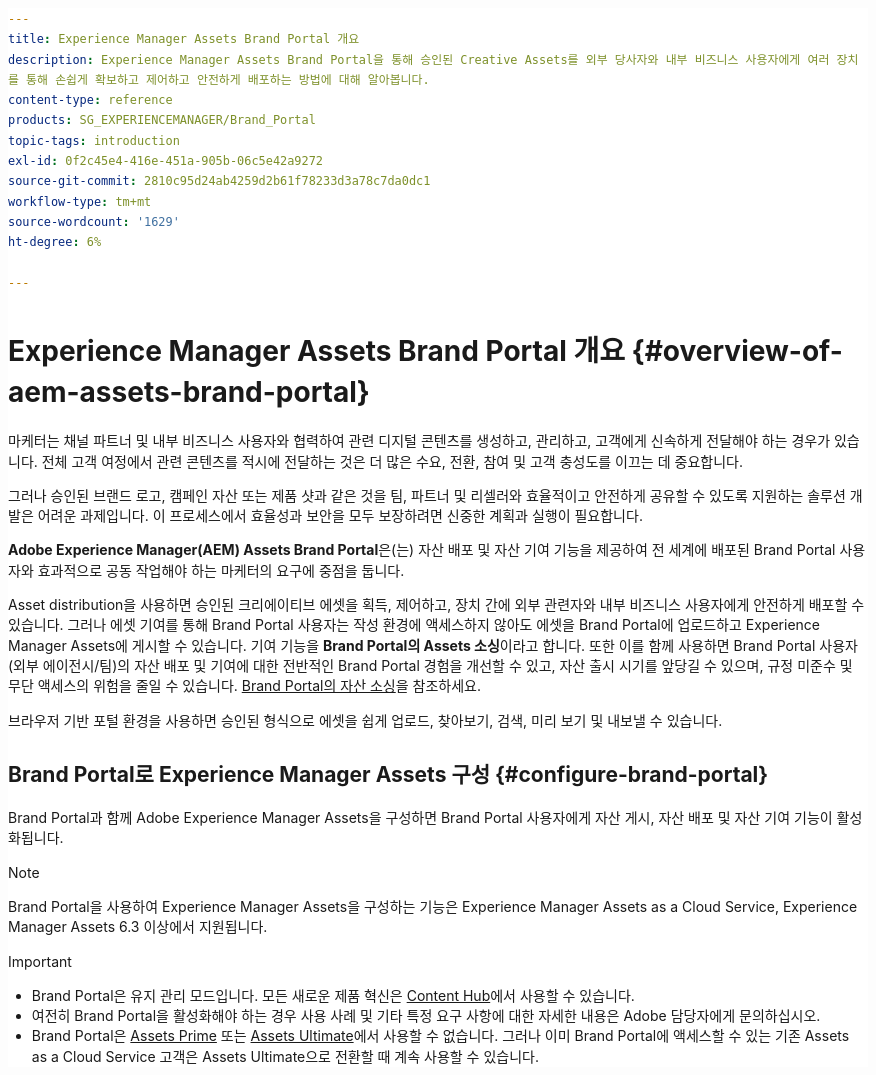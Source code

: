 ```yaml
---
title: Experience Manager Assets Brand Portal 개요
description: Experience Manager Assets Brand Portal을 통해 승인된 Creative Assets를 외부 당사자와 내부 비즈니스 사용자에게 여러 장치를 통해 손쉽게 확보하고 제어하고 안전하게 배포하는 방법에 대해 알아봅니다.
content-type: reference
products: SG_EXPERIENCEMANAGER/Brand_Portal
topic-tags: introduction
exl-id: 0f2c45e4-416e-451a-905b-06c5e42a9272
source-git-commit: 2810c95d24ab4259d2b61f78233d3a78c7da0dc1
workflow-type: tm+mt
source-wordcount: '1629'
ht-degree: 6%

---
```


# Experience Manager Assets Brand Portal 개요 {#overview-of-aem-assets-brand-portal}

마케터는 채널 파트너 및 내부 비즈니스 사용자와 협력하여 관련 디지털 콘텐츠를 생성하고, 관리하고, 고객에게 신속하게 전달해야 하는 경우가 있습니다. 전체 고객 여정에서 관련 콘텐츠를 적시에 전달하는 것은 더 많은 수요, 전환, 참여 및 고객 충성도를 이끄는 데 중요합니다.

그러나 승인된 브랜드 로고, 캠페인 자산 또는 제품 샷과 같은 것을 팀, 파트너 및 리셀러와 효율적이고 안전하게 공유할 수 있도록 지원하는 솔루션 개발은 어려운 과제입니다. 이 프로세스에서 효율성과 보안을 모두 보장하려면 신중한 계획과 실행이 필요합니다.

**Adobe Experience Manager(AEM) Assets Brand Portal**&#x200B;은(는) 자산 배포 및 자산 기여 기능을 제공하여 전 세계에 배포된 Brand Portal 사용자와 효과적으로 공동 작업해야 하는 마케터의 요구에 중점을 둡니다.

Asset distribution을 사용하면 승인된 크리에이티브 에셋을 획득, 제어하고, 장치 간에 외부 관련자와 내부 비즈니스 사용자에게 안전하게 배포할 수 있습니다. 그러나 에셋 기여를 통해 Brand Portal 사용자는 작성 환경에 액세스하지 않아도 에셋을 Brand Portal에 업로드하고 Experience Manager Assets에 게시할 수 있습니다. 기여 기능을 **Brand Portal의 Assets 소싱**&#x200B;이라고 합니다. 또한 이를 함께 사용하면 Brand Portal 사용자(외부 에이전시/팀)의 자산 배포 및 기여에 대한 전반적인 Brand Portal 경험을 개선할 수 있고, 자산 출시 시기를 앞당길 수 있으며, 규정 미준수 및 무단 액세스의 위험을 줄일 수 있습니다.
[Brand Portal의 자산 소싱](brand-portal-asset-sourcing.md)을 참조하세요.

브라우저 기반 포털 환경을 사용하면 승인된 형식으로 에셋을 쉽게 업로드, 찾아보기, 검색, 미리 보기 및 내보낼 수 있습니다.

## Brand Portal로 Experience Manager Assets 구성 {#configure-brand-portal}

Brand Portal과 함께 Adobe Experience Manager Assets을 구성하면 Brand Portal 사용자에게 자산 게시, 자산 배포 및 자산 기여 기능이 활성화됩니다.

>[!NOTE]
>
>Brand Portal을 사용하여 Experience Manager Assets을 구성하는 기능은 Experience Manager Assets as a Cloud Service, Experience Manager Assets 6.3 이상에서 지원됩니다.

>[!IMPORTANT]
>
> * Brand Portal은 유지 관리 모드입니다. 모든 새로운 제품 혁신은 [Content Hub](https://experienceleague.adobe.com/ko/docs/experience-manager-cloud-service/content/assets/content-hub/product-overview)에서 사용할 수 있습니다.
> * 여전히 Brand Portal을 활성화해야 하는 경우 사용 사례 및 기타 특정 요구 사항에 대한 자세한 내용은 Adobe 담당자에게 문의하십시오.
> * Brand Portal은 [Assets Prime](https://experienceleague.adobe.com/ko/docs/experience-manager-cloud-service/content/assets/assets-prime) 또는 [Assets Ultimate](https://experienceleague.adobe.com/ko/docs/experience-manager-cloud-service/content/assets/assets-ultimate-overview)에서 사용할 수 없습니다. 그러나 이미 Brand Portal에 액세스할 수 있는 기존 Assets as a Cloud Service 고객은 Assets Ultimate으로 전환할 때 계속 사용할 수 있습니다.
